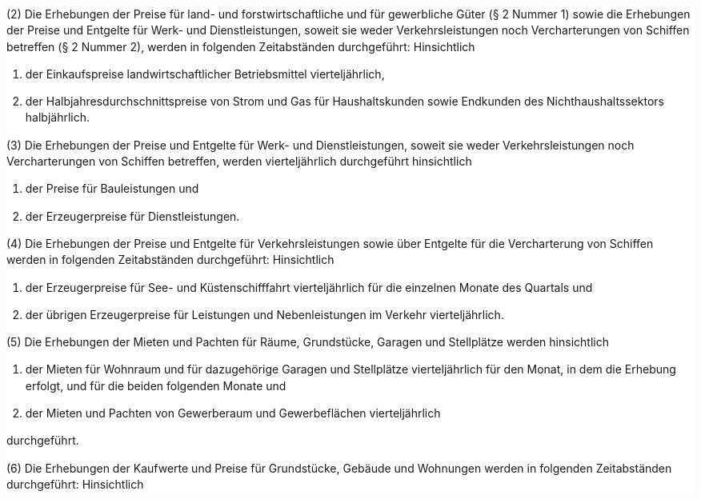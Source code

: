 (2) Die Erhebungen der Preise für land- und forstwirtschaftliche und
für gewerbliche Güter (§ 2 Nummer 1) sowie die Erhebungen der Preise
und Entgelte für Werk- und Dienstleistungen, soweit sie weder
Verkehrsleistungen noch Vercharterungen von Schiffen betreffen (§ 2
Nummer 2), werden in folgenden Zeitabständen durchgeführt:
Hinsichtlich

1.  der Einkaufspreise landwirtschaftlicher Betriebsmittel
    vierteljährlich,


2.  der Halbjahresdurchschnittspreise von Strom und Gas für
    Haushaltskunden sowie Endkunden des Nichthaushaltssektors
    halbjährlich.




(3) Die Erhebungen der Preise und Entgelte für Werk- und
Dienstleistungen, soweit sie weder Verkehrsleistungen noch
Vercharterungen von Schiffen betreffen, werden vierteljährlich
durchgeführt hinsichtlich

1.  der Preise für Bauleistungen und


2.  der Erzeugerpreise für Dienstleistungen.




(4) Die Erhebungen der Preise und Entgelte für Verkehrsleistungen
sowie über Entgelte für die Vercharterung von Schiffen werden in
folgenden Zeitabständen durchgeführt: Hinsichtlich

1.  der Erzeugerpreise für See- und Küstenschifffahrt vierteljährlich für
    die einzelnen Monate des Quartals und


2.  der übrigen Erzeugerpreise für Leistungen und Nebenleistungen im
    Verkehr vierteljährlich.




(5) Die Erhebungen der Mieten und Pachten für Räume, Grundstücke,
Garagen und Stellplätze werden hinsichtlich

1.  der Mieten für Wohnraum und für dazugehörige Garagen und Stellplätze
    vierteljährlich für den Monat, in dem die Erhebung erfolgt, und für
    die beiden folgenden Monate und


2.  der Mieten und Pachten von Gewerberaum und Gewerbeflächen
    vierteljährlich



durchgeführt.

(6) Die Erhebungen der Kaufwerte und Preise für Grundstücke, Gebäude
und Wohnungen werden in folgenden Zeitabständen durchgeführt:
Hinsichtlich
